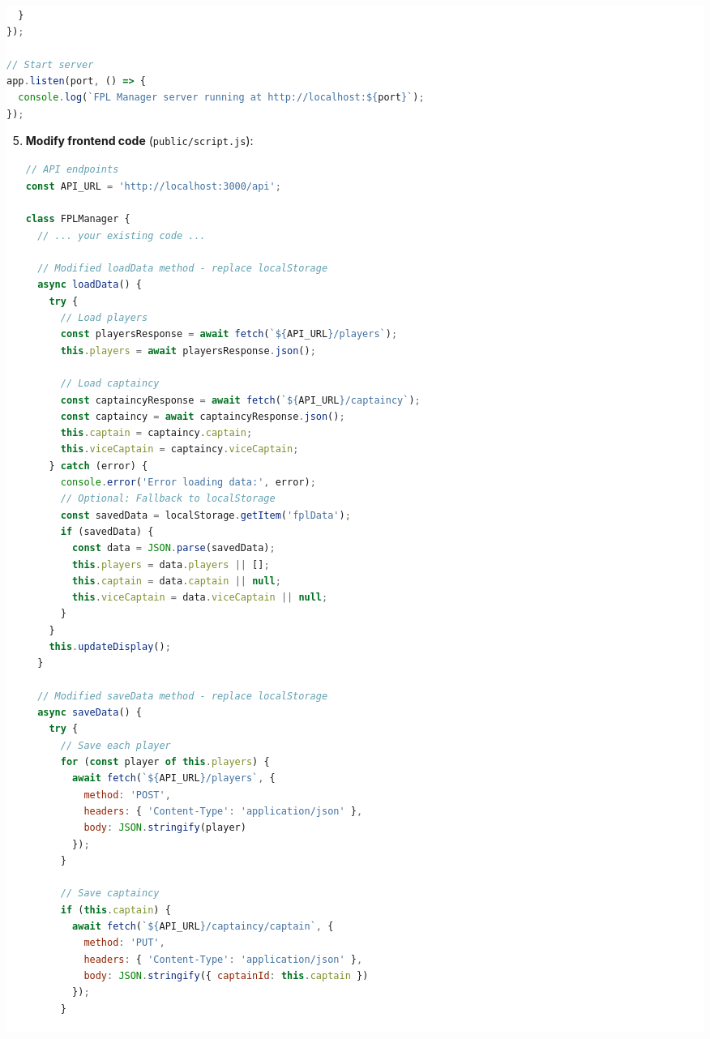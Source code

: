    ```javascript
     }
   });

   // Start server
   app.listen(port, () => {
     console.log(`FPL Manager server running at http://localhost:${port}`);
   });
   ```

5. **Modify frontend code** (`public/script.js`):
   ```javascript
   // API endpoints
   const API_URL = 'http://localhost:3000/api';
   
   class FPLManager {
     // ... your existing code ...
     
     // Modified loadData method - replace localStorage
     async loadData() {
       try {
         // Load players
         const playersResponse = await fetch(`${API_URL}/players`);
         this.players = await playersResponse.json();
         
         // Load captaincy
         const captaincyResponse = await fetch(`${API_URL}/captaincy`);
         const captaincy = await captaincyResponse.json();
         this.captain = captaincy.captain;
         this.viceCaptain = captaincy.viceCaptain;
       } catch (error) {
         console.error('Error loading data:', error);
         // Optional: Fallback to localStorage
         const savedData = localStorage.getItem('fplData');
         if (savedData) {
           const data = JSON.parse(savedData);
           this.players = data.players || [];
           this.captain = data.captain || null;
           this.viceCaptain = data.viceCaptain || null;
         }
       }
       this.updateDisplay();
     }
     
     // Modified saveData method - replace localStorage
     async saveData() {
       try {
         // Save each player
         for (const player of this.players) {
           await fetch(`${API_URL}/players`, {
             method: 'POST',
             headers: { 'Content-Type': 'application/json' },
             body: JSON.stringify(player)
           });
         }
         
         // Save captaincy
         if (this.captain) {
           await fetch(`${API_URL}/captaincy/captain`, {
             method: 'PUT',
             headers: { 'Content-Type': 'application/json' },
             body: JSON.stringify({ captainId: this.captain })
           });
         }
         
   ```